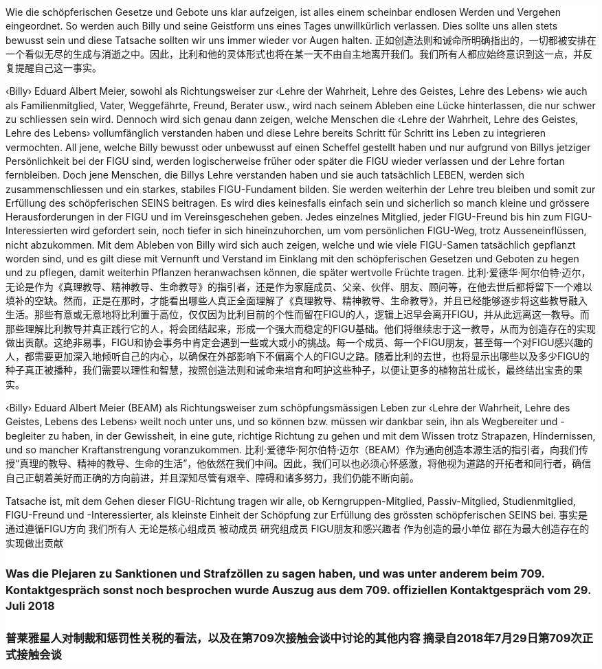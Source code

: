 Wie die schöpferischen Gesetze und Gebote uns klar aufzeigen, ist alles einem scheinbar endlosen Werden und Vergehen eingeordnet. So werden auch Billy und seine Geistform uns eines Tages unwillkürlich verlassen. Dies sollte uns allen stets bewusst sein und diese Tatsache sollten wir uns immer wieder vor Augen halten.
正如创造法则和诫命所明确指出的，一切都被安排在一个看似无尽的生成与消逝之中。因此，比利和他的灵体形式也将在某一天不由自主地离开我们。我们所有人都应始终意识到这一点，并反复提醒自己这一事实。

‹Billy› Eduard Albert Meier, sowohl als Richtungsweiser zur ‹Lehre der Wahrheit, Lehre des Geistes, Lehre des Lebens› wie auch als Familienmitglied, Vater, Weggefährte, Freund, Berater usw., wird nach seinem Ableben eine Lücke hinterlassen, die nur schwer zu schliessen sein wird. Dennoch wird sich genau dann zeigen, welche Menschen die ‹Lehre der Wahrheit, Lehre des Geistes, Lehre des Lebens› vollumfänglich verstanden haben und diese Lehre bereits Schritt für Schritt ins Leben zu integrieren vermochten. All jene, welche Billy bewusst oder unbewusst auf einen Scheffel gestellt haben und nur aufgrund von Billys jetziger Persönlichkeit bei der FIGU sind, werden logischerweise früher oder später die FIGU wieder verlassen und der Lehre fortan fernbleiben. Doch jene Menschen, die Billys Lehre verstanden haben und sie auch tatsächlich LEBEN, werden sich zusammenschliessen und ein starkes, stabiles FIGU-Fundament bilden. Sie werden weiterhin der Lehre treu bleiben und somit zur Erfüllung des schöpferischen SEINS beitragen. Es wird dies keinesfalls einfach sein und sicherlich so manch kleine und grössere Herausforderungen in der FIGU und im Vereinsgeschehen geben. Jedes einzelnes Mitglied, jeder FIGU-Freund bis hin zum FIGU-Interessierten wird gefordert sein, noch tiefer in sich hineinzuhorchen, um vom persönlichen FIGU-Weg, trotz Ausseneinflüssen, nicht abzukommen. Mit dem Ableben von Billy wird sich auch zeigen, welche und wie viele FIGU-Samen tatsächlich gepflanzt worden sind, und es gilt diese mit Vernunft und Verstand im Einklang mit den schöpferischen Gesetzen und Geboten zu hegen und zu pflegen, damit weiterhin Pflanzen heranwachsen können, die später wertvolle Früchte tragen.
比利·爱德华·阿尔伯特·迈尔，无论是作为《真理教导、精神教导、生命教导》的指引者，还是作为家庭成员、父亲、伙伴、朋友、顾问等，在他去世后都将留下一个难以填补的空缺。然而，正是在那时，才能看出哪些人真正全面理解了《真理教导、精神教导、生命教导》，并且已经能够逐步将这些教导融入生活。那些有意或无意地将比利置于高位，仅仅因为比利目前的个性而留在FIGU的人，逻辑上迟早会离开FIGU，并从此远离这一教导。而那些理解比利教导并真正践行它的人，将会团结起来，形成一个强大而稳定的FIGU基础。他们将继续忠于这一教导，从而为创造存在的实现做出贡献。这绝非易事，FIGU和协会事务中肯定会遇到一些或大或小的挑战。每一个成员、每一个FIGU朋友，甚至每一个对FIGU感兴趣的人，都需要更加深入地倾听自己的内心，以确保在外部影响下不偏离个人的FIGU之路。随着比利的去世，也将显示出哪些以及多少FIGU的种子真正被播种，我们需要以理性和智慧，按照创造法则和诫命来培育和呵护这些种子，以便让更多的植物茁壮成长，最终结出宝贵的果实。

‹Billy› Eduard Albert Meier (BEAM) als Richtungsweiser zum schöpfungsmässigen Leben zur ‹Lehre der Wahrheit, Lehre des Geistes, Lebens des Lebens› weilt noch unter uns, und so können bzw. müssen wir dankbar sein, ihn als Wegbereiter und -begleiter zu haben, in der Gewissheit, in eine gute, richtige Richtung zu gehen und mit dem Wissen trotz Strapazen, Hindernissen, und so mancher Kraftanstrengung voranzukommen.
比利·爱德华·阿尔伯特·迈尔（BEAM）作为通向创造本源生活的指引者，向我们传授“真理的教导、精神的教导、生命的生活”，他依然在我们中间。因此，我们可以也必须心怀感激，将他视为道路的开拓者和同行者，确信自己正朝着美好而正确的方向前进，并且深知尽管有艰辛、障碍和诸多努力，我们仍能不断向前。

Tatsache ist, mit dem Gehen dieser FIGU-Richtung tragen wir alle, ob Kerngruppen-Mitglied, Passiv-Mitglied, Studienmitglied, FIGU-Freund und -Interessierter, als kleinste Einheit der Schöpfung zur Erfüllung des grössten schöpferischen SEINS bei.
事实是 通过遵循FIGU方向 我们所有人 无论是核心组成员 被动成员 研究组成员 FIGU朋友和感兴趣者 作为创造的最小单位 都在为最大创造存在的实现做出贡献

### Was die Plejaren zu Sanktionen und Strafzöllen zu sagen haben, und was unter anderem beim 709. Kontaktgespräch sonst noch besprochen wurde Auszug aus dem 709. offiziellen Kontaktgespräch vom 29. Juli 2018
### 普莱雅星人对制裁和惩罚性关税的看法，以及在第709次接触会谈中讨论的其他内容 摘录自2018年7月29日第709次正式接触会谈
